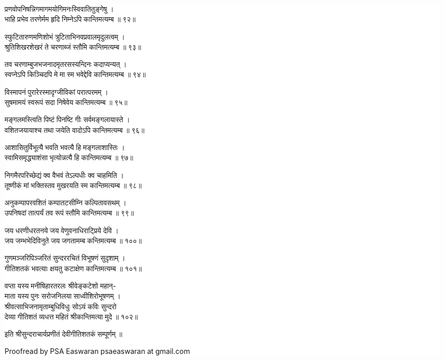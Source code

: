 प्रणवोपनिषन्निगमागमयोगिमनःस्विवातितुङ्गेषु ।  
भाहि प्रभेव तरणेर्मम हृदि निम्नेऽपि कान्तिमत्यम्ब ॥ ९२॥  
  
स्फुटितारुणमणिशोभं त्रुटिताभिनवप्रवालमृदुलत्वम् ।  
श्रुतिशिखरशेखरं ते चरणाब्जं स्तौमि कान्तिमत्यम्ब ॥ ९३॥  
  
तव चरणाम्बुजभजनादमृतरसस्यन्दिनः कदाप्यन्यत् ।  
स्वप्नेऽपि किञ्चिदपि मे मा स्म भवेद्देवि कान्तिमत्यम्ब ॥ ९४॥  
  
विस्मापनं पुरारेरस्मादृग्जीविकां परात्परमम् ।  
सुषमामयं स्वरूपं सदा निषेवेय कान्तिमत्यम्ब ॥ ९५॥  
  
मङ्गलमस्त्विति पिष्टं पिनष्टि गीः सर्वमङ्गलायास्ते ।  
वशितजयायाश्च तथा जयेति वादोऽपि कान्तिमत्यम्ब ॥ ९६॥  
  
आशासितुर्विभूत्यै भवति भवत्यै हि मङ्गलाशास्तिः ।  
स्वामिसमृद्ध्याशंसा भृत्योन्नत्यै हि कान्तिमत्यम्ब ॥ ९७॥  
  
निगमैरपरिच्छेद्यं क्व वैभवं तेऽल्पधीः क्व चाहमिति ।  
तूष्णीकं मां भक्तिस्तव मुखरयति स्म कान्तिमत्यम्ब ॥ ९८॥  
  
अनुकम्पापरवशितं कम्पातटसीम्नि कल्पितावसथम् ।  
उपनिषदां तात्पर्यं तव रूपं स्तौमि कान्तिमत्यम्ब ॥ ९९॥  
  
जय धरणीधरतनये जय वेणुवनाधिराट्प्रिये देवि ।  
जय जम्भभेदिविनुते जय जगतामम्ब कन्तिमत्यम्ब ॥ १००॥  
  
गुणमञ्जरिपिञ्जरितं सुन्दररचितं विभूषणं सुदृशाम् ।  
गीतिशतकं भवत्याः क्षयतु कटाक्षेण कान्तिमत्यम्ब ॥ १०१॥  
  
वप्ता यस्य मनीषिहारतरलः श्रीवेङ्कटेशो महान्-  
     माता यस्य पुनः सरोजनिलया साध्वीशिरोभूषणम् ।  
श्रीवत्साभिजनामृताम्बुधिविधुः सोऽयं कविः सुन्दरो  
     देव्या गीतिशतं व्यधत्त महितं श्रीकान्तिमत्या मुदे ॥ १०२॥  
  
इति श्रीसुन्दराचार्यप्रणीतं देवीगीतिशतकं सम्पूर्णम् ॥  
  
  
Proofread by PSA Easwaran psaeaswaran at gmail.com  
  
